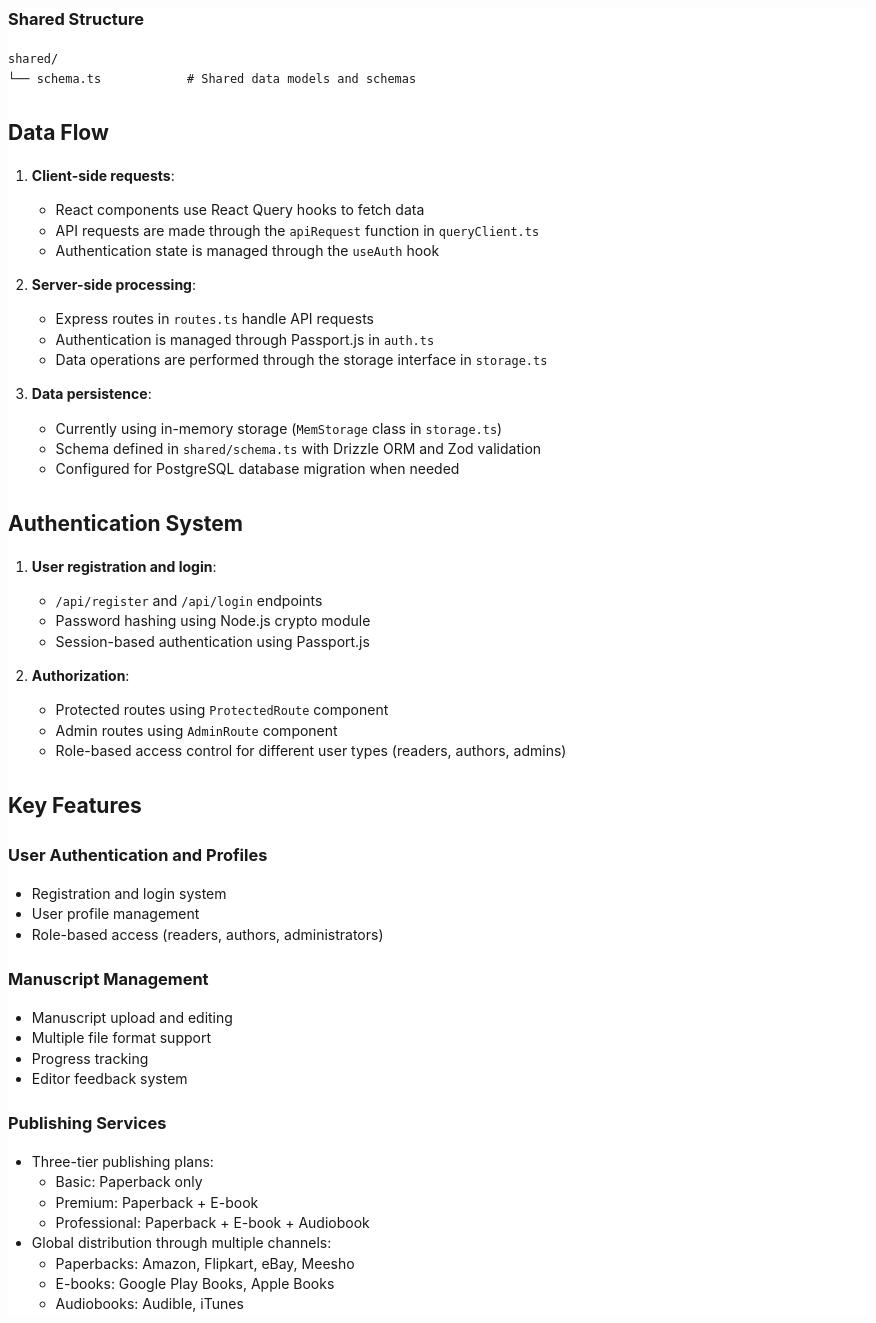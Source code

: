### Shared Structure

```
shared/
└── schema.ts            # Shared data models and schemas
```

## Data Flow

1. **Client-side requests**:
   - React components use React Query hooks to fetch data
   - API requests are made through the `apiRequest` function in `queryClient.ts`
   - Authentication state is managed through the `useAuth` hook

2. **Server-side processing**:
   - Express routes in `routes.ts` handle API requests
   - Authentication is managed through Passport.js in `auth.ts`
   - Data operations are performed through the storage interface in `storage.ts`

3. **Data persistence**:
   - Currently using in-memory storage (`MemStorage` class in `storage.ts`)
   - Schema defined in `shared/schema.ts` with Drizzle ORM and Zod validation
   - Configured for PostgreSQL database migration when needed

## Authentication System

1. **User registration and login**:
   - `/api/register` and `/api/login` endpoints
   - Password hashing using Node.js crypto module
   - Session-based authentication using Passport.js

2. **Authorization**:
   - Protected routes using `ProtectedRoute` component
   - Admin routes using `AdminRoute` component
   - Role-based access control for different user types (readers, authors, admins)

## Key Features

### User Authentication and Profiles
- Registration and login system
- User profile management
- Role-based access (readers, authors, administrators)

### Manuscript Management
- Manuscript upload and editing
- Multiple file format support
- Progress tracking
- Editor feedback system

### Publishing Services
- Three-tier publishing plans:
  - Basic: Paperback only
  - Premium: Paperback + E-book
  - Professional: Paperback + E-book + Audiobook
- Global distribution through multiple channels:
  - Paperbacks: Amazon, Flipkart, eBay, Meesho
  - E-books: Google Play Books, Apple Books
  - Audiobooks: Audible, iTunes
